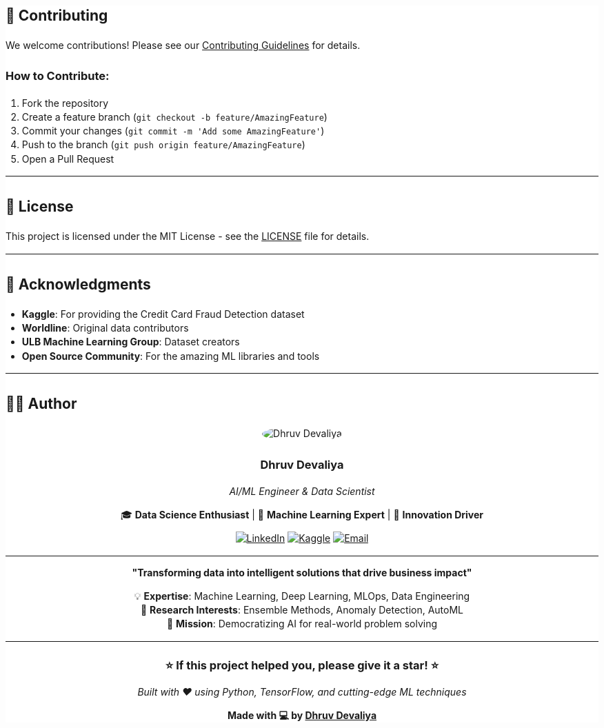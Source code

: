 ## 🤝 Contributing

We welcome contributions! Please see our [Contributing Guidelines](CONTRIBUTING.md) for details.

### **How to Contribute**:
1. Fork the repository
2. Create a feature branch (`git checkout -b feature/AmazingFeature`)
3. Commit your changes (`git commit -m 'Add some AmazingFeature'`)
4. Push to the branch (`git push origin feature/AmazingFeature`)
5. Open a Pull Request

---

## 📄 License

This project is licensed under the MIT License - see the [LICENSE](LICENSE) file for details.

---

## 🙏 Acknowledgments

- **Kaggle**: For providing the Credit Card Fraud Detection dataset
- **Worldline**: Original data contributors
- **ULB Machine Learning Group**: Dataset creators
- **Open Source Community**: For the amazing ML libraries and tools

---

## 👨‍💻 Author

<div align="center">
  <img src="https://avatars.githubusercontent.com/u/yourusername" width="100" height="100" alt="Dhruv Devaliya" style="border-radius: 50%;">
  
  ### **Dhruv Devaliya**
  *AI/ML Engineer & Data Scientist*
  
  🎓 **Data Science Enthusiast** | 🤖 **Machine Learning Expert** | 🚀 **Innovation Driver**
  
  [![LinkedIn](https://img.shields.io/badge/LinkedIn-0077B5?logo=linkedin&logoColor=white)](https://www.linkedin.com/in/dhruv-devaliya/)
  [![Kaggle](https://img.shields.io/badge/Kaggle-20BEFF?logo=kaggle&logoColor=white)](https://kaggle.com/dhruvdevaliya)
  [![Email](https://img.shields.io/badge/Email-D14836?logo=gmail&logoColor=white)](mailto:dhruv.devaliya@gmail.com)
  
  ---
  
  **"Transforming data into intelligent solutions that drive business impact"**
  
  💡 **Expertise**: Machine Learning, Deep Learning, MLOps, Data Engineering  
  🔬 **Research Interests**: Ensemble Methods, Anomaly Detection, AutoML  
  🌟 **Mission**: Democratizing AI for real-world problem solving
</div>

---

<div align="center">
  <h3>⭐ If this project helped you, please give it a star! ⭐</h3>
  <p><em>Built with ❤️ using Python, TensorFlow, and cutting-edge ML techniques</em></p>
  
  **Made with 💻 by [Dhruv Devaliya](https://www.linkedin.com/in/dhruv-devaliya/)**
</div>
